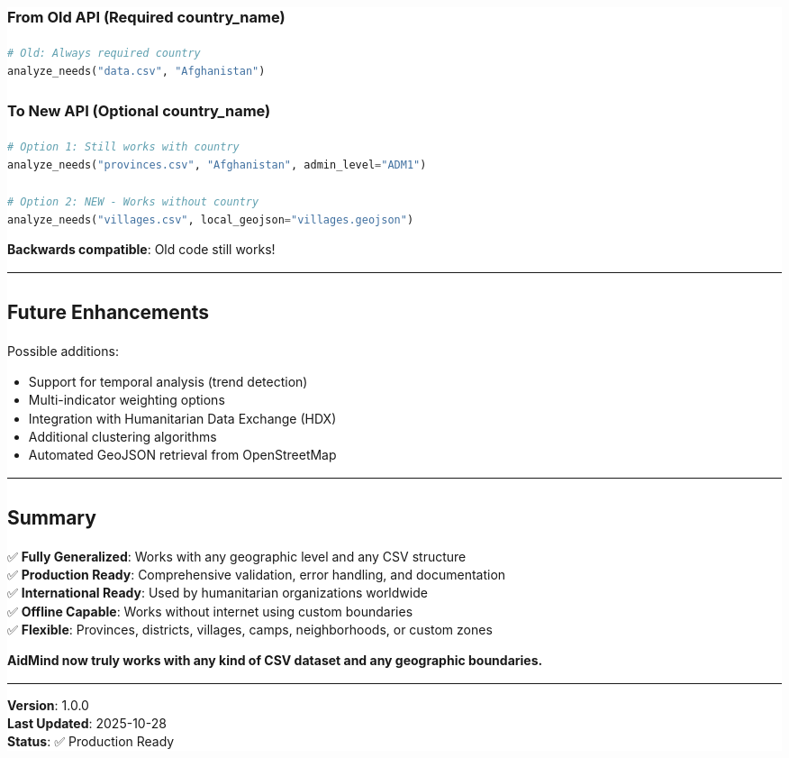 ### From Old API (Required country_name)
```python
# Old: Always required country
analyze_needs("data.csv", "Afghanistan")
```

### To New API (Optional country_name)
```python
# Option 1: Still works with country
analyze_needs("provinces.csv", "Afghanistan", admin_level="ADM1")

# Option 2: NEW - Works without country
analyze_needs("villages.csv", local_geojson="villages.geojson")
```

**Backwards compatible**: Old code still works!

---

## Future Enhancements

Possible additions:
- Support for temporal analysis (trend detection)
- Multi-indicator weighting options
- Integration with Humanitarian Data Exchange (HDX)
- Additional clustering algorithms
- Automated GeoJSON retrieval from OpenStreetMap

---

## Summary

✅ **Fully Generalized**: Works with any geographic level and any CSV structure  
✅ **Production Ready**: Comprehensive validation, error handling, and documentation  
✅ **International Ready**: Used by humanitarian organizations worldwide  
✅ **Offline Capable**: Works without internet using custom boundaries  
✅ **Flexible**: Provinces, districts, villages, camps, neighborhoods, or custom zones  

**AidMind now truly works with any kind of CSV dataset and any geographic boundaries.**

---

**Version**: 1.0.0  
**Last Updated**: 2025-10-28  
**Status**: ✅ Production Ready
